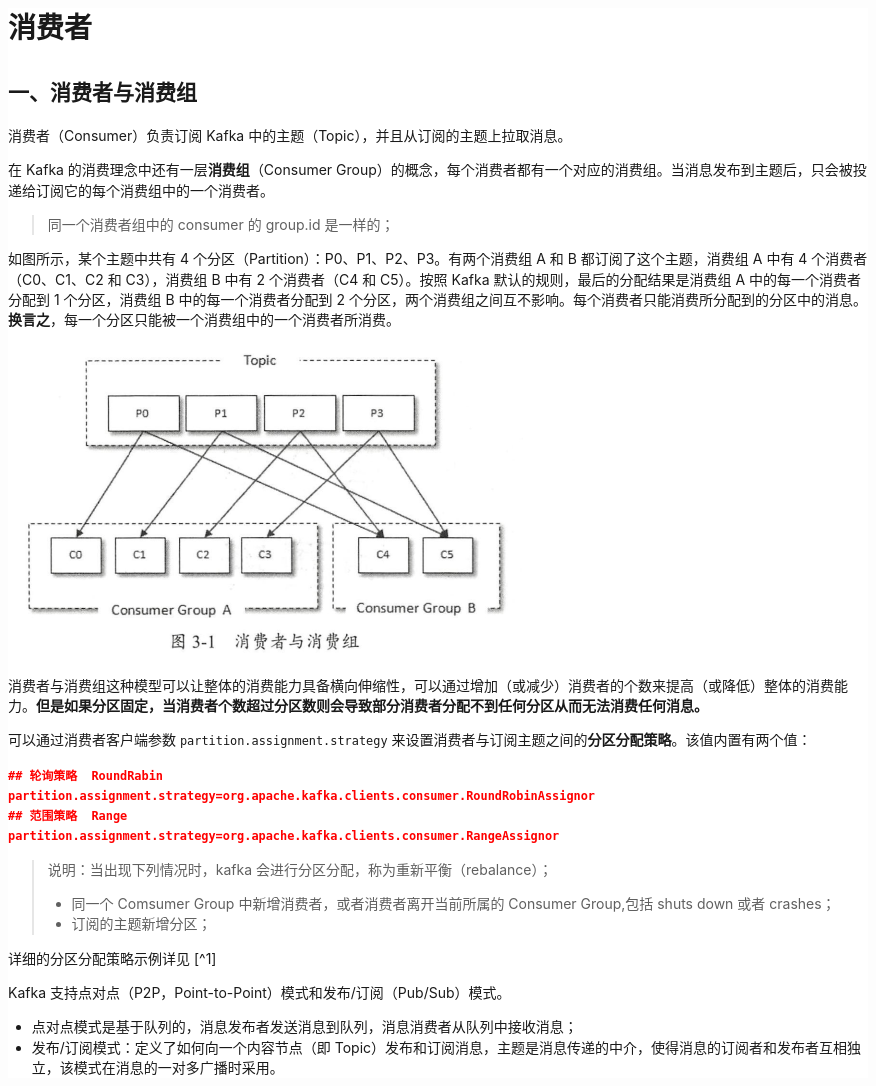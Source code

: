 # 消费者

## 一、消费者与消费组

消费者（Consumer）负责订阅 Kafka 中的主题（Topic），并且从订阅的主题上拉取消息。

在 Kafka 的消费理念中还有一层**消费组**（Consumer Group）的概念，每个消费者都有一个对应的消费组。当消息发布到主题后，只会被投递给订阅它的每个消费组中的一个消费者。

> 同一个消费者组中的 consumer 的 group.id 是一样的；

如图所示，某个主题中共有 4 个分区（Partition）：P0、P1、P2、P3。有两个消费组 A 和 B 都订阅了这个主题，消费组 A 中有 4 个消费者（C0、C1、C2 和 C3），消费组 B 中有 2 个消费者（C4 和 C5）。按照 Kafka 默认的规则，最后的分配结果是消费组 A 中的每一个消费者分配到 1 个分区，消费组 B 中的每一个消费者分配到 2 个分区，两个消费组之间互不影响。每个消费者只能消费所分配到的分区中的消息。**换言之**，每一个分区只能被一个消费组中的一个消费者所消费。

![image-20220605110602881](三、消费者.resource/image-20220605110602881.png)

消费者与消费组这种模型可以让整体的消费能力具备横向伸缩性，可以通过增加（或减少）消费者的个数来提高（或降低）整体的消费能力。**但是如果分区固定，当消费者个数超过分区数则会导致部分消费者分配不到任何分区从而无法消费任何消息。**

可以通过消费者客户端参数 `partition.assignment.strategy` 来设置消费者与订阅主题之间的**分区分配策略**。该值内置有两个值：

```json
## 轮询策略  RoundRabin
partition.assignment.strategy=org.apache.kafka.clients.consumer.RoundRobinAssignor
## 范围策略  Range
partition.assignment.strategy=org.apache.kafka.clients.consumer.RangeAssignor
```

> 说明：当出现下列情况时，kafka 会进行分区分配，称为重新平衡（rebalance）；
>
> - 同一个 Comsumer Group 中新增消费者，或者消费者离开当前所属的 Consumer Group,包括 shuts down 或者 crashes；
> - 订阅的主题新增分区；

详细的分区分配策略示例详见 [^1]

Kafka 支持点对点（P2P，Point-to-Point）模式和发布/订阅（Pub/Sub）模式。

- 点对点模式是基于队列的，消息发布者发送消息到队列，消息消费者从队列中接收消息；
- 发布/订阅模式：定义了如何向一个内容节点（即 Topic）发布和订阅消息，主题是消息传递的中介，使得消息的订阅者和发布者互相独立，该模式在消息的一对多广播时采用。
